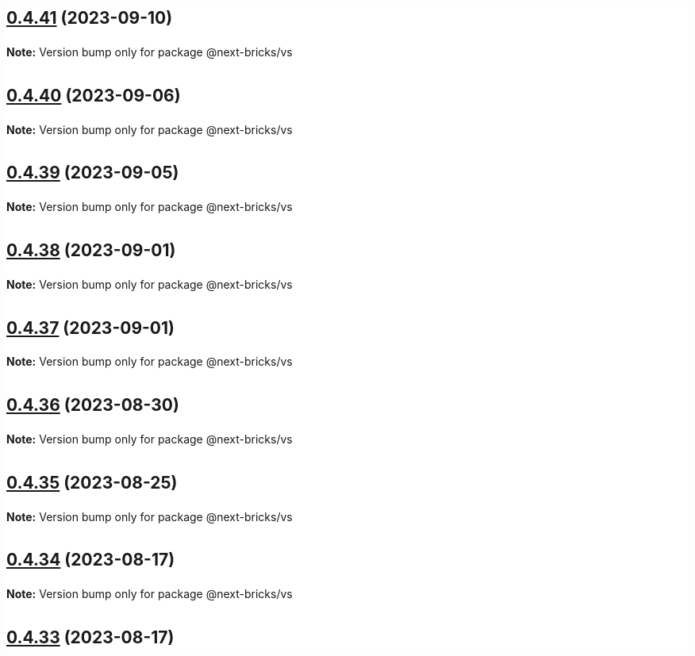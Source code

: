 ## [0.4.41](https://github.com/easyops-cn/next-bricks/compare/@next-bricks/vs@0.4.40...@next-bricks/vs@0.4.41) (2023-09-10)

**Note:** Version bump only for package @next-bricks/vs

## [0.4.40](https://github.com/easyops-cn/next-bricks/compare/@next-bricks/vs@0.4.39...@next-bricks/vs@0.4.40) (2023-09-06)

**Note:** Version bump only for package @next-bricks/vs

## [0.4.39](https://github.com/easyops-cn/next-bricks/compare/@next-bricks/vs@0.4.38...@next-bricks/vs@0.4.39) (2023-09-05)

**Note:** Version bump only for package @next-bricks/vs

## [0.4.38](https://github.com/easyops-cn/next-bricks/compare/@next-bricks/vs@0.4.37...@next-bricks/vs@0.4.38) (2023-09-01)

**Note:** Version bump only for package @next-bricks/vs

## [0.4.37](https://github.com/easyops-cn/next-bricks/compare/@next-bricks/vs@0.4.36...@next-bricks/vs@0.4.37) (2023-09-01)

**Note:** Version bump only for package @next-bricks/vs

## [0.4.36](https://github.com/easyops-cn/next-bricks/compare/@next-bricks/vs@0.4.35...@next-bricks/vs@0.4.36) (2023-08-30)

**Note:** Version bump only for package @next-bricks/vs

## [0.4.35](https://github.com/easyops-cn/next-bricks/compare/@next-bricks/vs@0.4.34...@next-bricks/vs@0.4.35) (2023-08-25)

**Note:** Version bump only for package @next-bricks/vs

## [0.4.34](https://github.com/easyops-cn/next-bricks/compare/@next-bricks/vs@0.4.33...@next-bricks/vs@0.4.34) (2023-08-17)

**Note:** Version bump only for package @next-bricks/vs

## [0.4.33](https://github.com/easyops-cn/next-bricks/compare/@next-bricks/vs@0.4.32...@next-bricks/vs@0.4.33) (2023-08-17)
